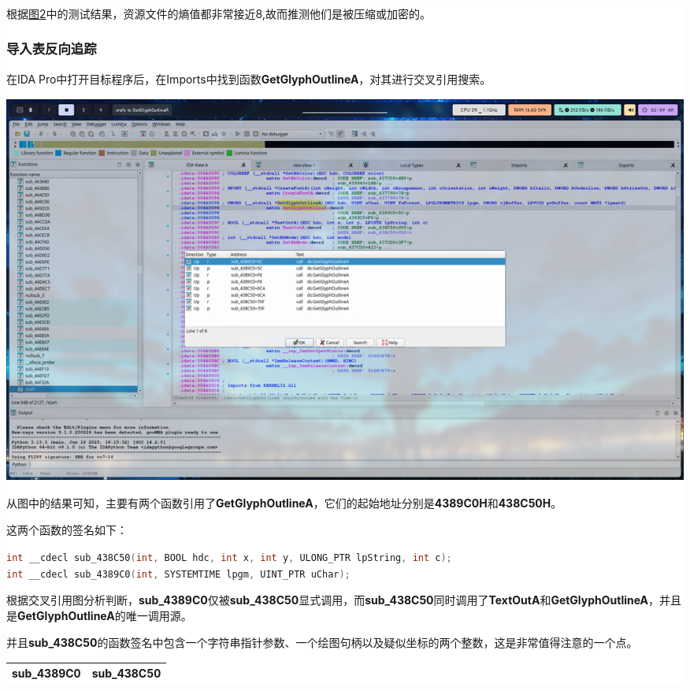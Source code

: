 根据[图2](#p01)中的测试结果，资源文件的熵值都非常接近8,故而推测他们是被压缩或加密的。

### 导入表反向追踪

在IDA Pro中打开目标程序后，在Imports中找到函数**GetGlyphOutlineA**，对其进行交叉引用搜索。

![图3 交叉引用1](pics/02.png)

从图中的结果可知，主要有两个函数引用了**GetGlyphOutlineA**，它们的起始地址分别是**4389C0H**和**438C50H**。

这两个函数的签名如下：

```C
int __cdecl sub_438C50(int, BOOL hdc, int x, int y, ULONG_PTR lpString, int c);
int __cdecl sub_4389C0(int, SYSTEMTIME lpgm, UINT_PTR uChar);
```

根据交叉引用图分析判断，**sub_4389C0**仅被**sub_438C50**显式调用，而**sub_438C50**同时调用了**TextOutA**和**GetGlyphOutlineA**，并且是**GetGlyphOutlineA**的唯一调用源。

并且**sub_438C50**的函数签名中包含一个字符串指针参数、一个绘图句柄以及疑似坐标的两个整数，这是非常值得注意的一个点。

| **sub_4389C0** | **sub_438C50** |
|-----|-----|